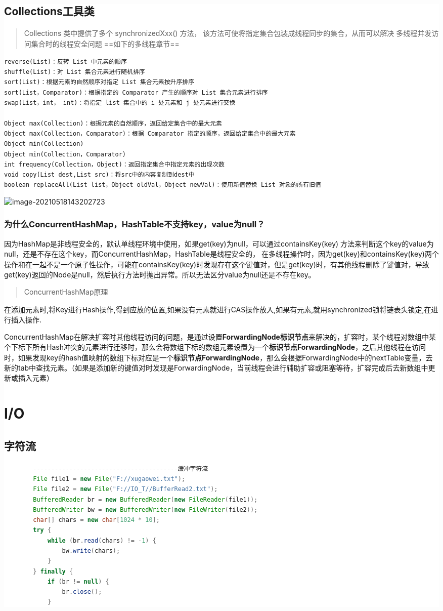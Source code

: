 Collections工具类
---

> Collections 类中提供了多个 synchronizedXxx() 方法，
>         该方法可使将指定集合包装成线程同步的集合，从而可以解决
>         多线程并发访问集合时的线程安全问题 ==如下的多线程章节==

```
reverse(List)：反转 List 中元素的顺序
shuffle(List)：对 List 集合元素进行随机排序
sort(List)：根据元素的自然顺序对指定 List 集合元素按升序排序
sort(List，Comparator)：根据指定的 Comparator 产生的顺序对 List 集合元素进行排序
swap(List，int， int)：将指定 list 集合中的 i 处元素和 j 处元素进行交换

Object max(Collection)：根据元素的自然顺序，返回给定集合中的最大元素
Object max(Collection，Comparator)：根据 Comparator 指定的顺序，返回给定集合中的最大元素
Object min(Collection)
Object min(Collection，Comparator)
int frequency(Collection，Object)：返回指定集合中指定元素的出现次数
void copy(List dest,List src)：将src中的内容复制到dest中
boolean replaceAll(List list，Object oldVal，Object newVal)：使用新值替换 List 对象的所有旧值
```







![image-20210518143202723](E:\文档\JAVA笔记\Typora\image-20210518143202723.png)

### 为什么ConcurrentHashMap，HashTable不支持key，value为null？

因为HashMap是非线程安全的，默认单线程环境中使用，如果get(key)为null，可以通过containsKey(key)
方法来判断这个key的value为null，还是不存在这个key，而ConcurrentHashMap，HashTable是线程安全的，
在多线程操作时，因为get(key)和containsKey(key)两个操作和在一起不是一个原子性操作，可能在containsKey(key)时发现存在这个键值对，但是get(key)时，有其他线程删除了键值对，导致get(key)返回的Node是null，然后执行方法时抛出异常。所以无法区分value为null还是不存在key。

> ConcurrentHashMap原理

在添加元素时,将Key进行Hash操作,得到应放的位置,如果没有元素就进行CAS操作放入,如果有元素,就用synchronized锁将链表头锁定,在进行插入操作.

ConcurrentHashMap在解决扩容时其他线程访问的问题，是通过设置**ForwardingNode标识节点**来解决的，扩容时，某个线程对数组中某个下标下所有Hash冲突的元素进行迁移时，那么会将数组下标的数组元素设置为一个**标识节点ForwardingNode**，之后其他线程在访问时，如果发现key的hash值映射的数组下标对应是一个**标识节点ForwardingNode**，那么会根据ForwardingNode中的nextTable变量，去新的tab中查找元素。（如果是添加新的键值对时发现是ForwardingNode，当前线程会进行辅助扩容或阻塞等待，扩容完成后去新数组中更新或插入元素）





I/O
===

## 字符流

```java
        ----------------------------------------缓冲字符流
        File file1 = new File("F://xugaowei.txt");
        File file2 = new File("F://IO_T//BufferRead2.txt");
        BufferedReader br = new BufferedReader(new FileReader(file1));
        BufferedWriter bw = new BufferedWriter(new FileWriter(file2));
        char[] chars = new char[1024 * 10];
        try {
            while (br.read(chars) != -1) {
                bw.write(chars);
            }
        } finally {
            if (br != null) {
                br.close();
            }
```